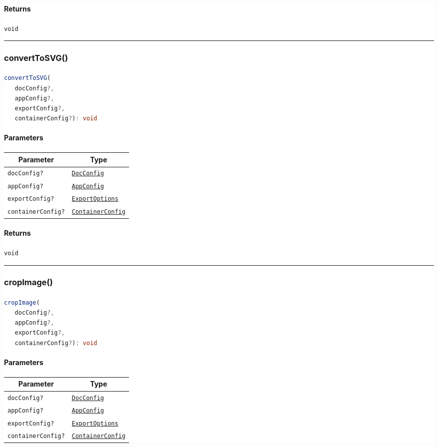 #### Returns

`void`

<hr />

### convertToSVG()

```ts
convertToSVG(
   docConfig?, 
   appConfig?, 
   exportConfig?, 
   containerConfig?): void
```

#### Parameters

| Parameter          | Type                                                                                                          |
| ------------------ | ------------------------------------------------------------------------------------------------------------- |
| `docConfig?`       | [`DocConfig`](../../../../../../shared/src/types/quick-action/DocConfig.types/interfaces/DocConfig.md)        |
| `appConfig?`       | [`AppConfig`](../../../../../../shared/src/types/quick-action/AppConfig.types/interfaces/AppConfig.md)        |
| `exportConfig?`    | [`ExportOptions`](../../../../../../shared/src/types/ExportConfig.types/type-aliases/ExportOptions.md)        |
| `containerConfig?` | [`ContainerConfig`](../../../../../../shared/src/types/ContainerConfig.types/type-aliases/ContainerConfig.md) |

#### Returns

`void`

<hr />

### cropImage()

```ts
cropImage(
   docConfig?, 
   appConfig?, 
   exportConfig?, 
   containerConfig?): void
```

#### Parameters

| Parameter          | Type                                                                                                          |
| ------------------ | ------------------------------------------------------------------------------------------------------------- |
| `docConfig?`       | [`DocConfig`](../../../../../../shared/src/types/quick-action/DocConfig.types/interfaces/DocConfig.md)        |
| `appConfig?`       | [`AppConfig`](../../../../../../shared/src/types/quick-action/AppConfig.types/interfaces/AppConfig.md)        |
| `exportConfig?`    | [`ExportOptions`](../../../../../../shared/src/types/ExportConfig.types/type-aliases/ExportOptions.md)        |
| `containerConfig?` | [`ContainerConfig`](../../../../../../shared/src/types/ContainerConfig.types/type-aliases/ContainerConfig.md) |
